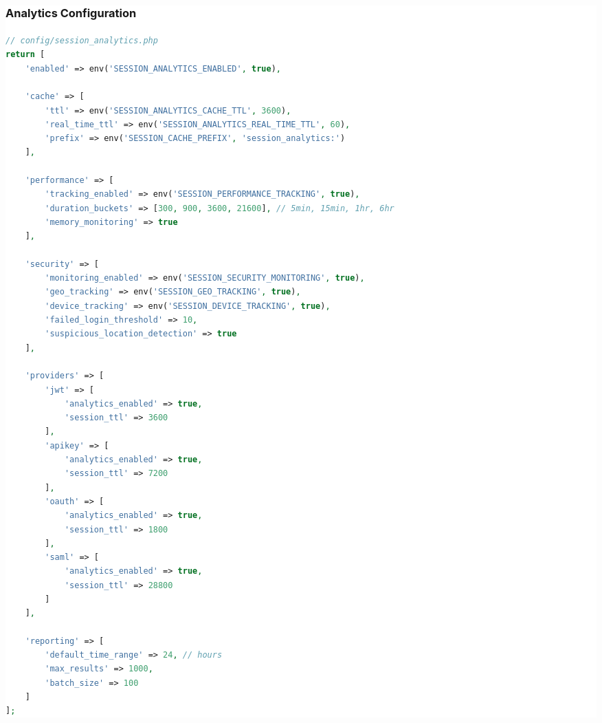 ### Analytics Configuration

```php
// config/session_analytics.php
return [
    'enabled' => env('SESSION_ANALYTICS_ENABLED', true),
    
    'cache' => [
        'ttl' => env('SESSION_ANALYTICS_CACHE_TTL', 3600),
        'real_time_ttl' => env('SESSION_ANALYTICS_REAL_TIME_TTL', 60),
        'prefix' => env('SESSION_CACHE_PREFIX', 'session_analytics:')
    ],
    
    'performance' => [
        'tracking_enabled' => env('SESSION_PERFORMANCE_TRACKING', true),
        'duration_buckets' => [300, 900, 3600, 21600], // 5min, 15min, 1hr, 6hr
        'memory_monitoring' => true
    ],
    
    'security' => [
        'monitoring_enabled' => env('SESSION_SECURITY_MONITORING', true),
        'geo_tracking' => env('SESSION_GEO_TRACKING', true),
        'device_tracking' => env('SESSION_DEVICE_TRACKING', true),
        'failed_login_threshold' => 10,
        'suspicious_location_detection' => true
    ],
    
    'providers' => [
        'jwt' => [
            'analytics_enabled' => true,
            'session_ttl' => 3600
        ],
        'apikey' => [
            'analytics_enabled' => true,
            'session_ttl' => 7200
        ],
        'oauth' => [
            'analytics_enabled' => true,
            'session_ttl' => 1800
        ],
        'saml' => [
            'analytics_enabled' => true,
            'session_ttl' => 28800
        ]
    ],
    
    'reporting' => [
        'default_time_range' => 24, // hours
        'max_results' => 1000,
        'batch_size' => 100
    ]
];
```
